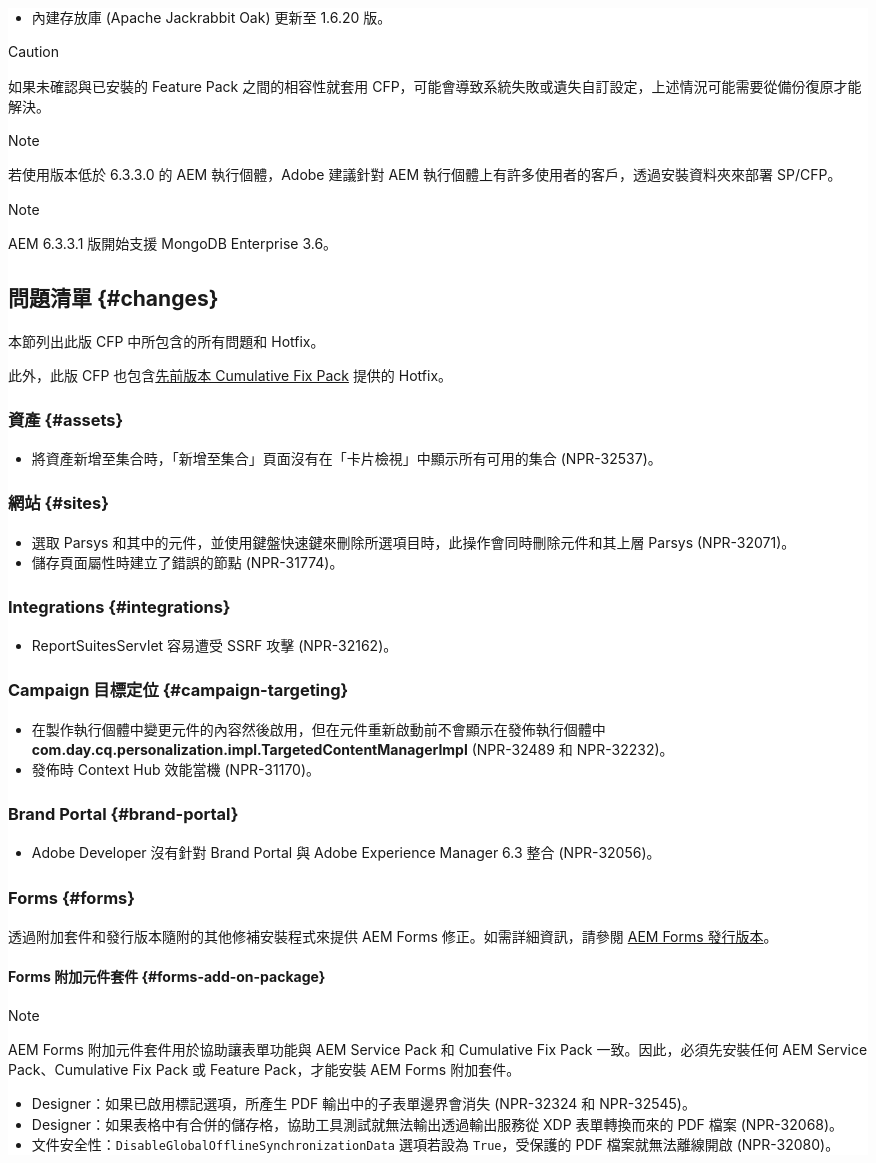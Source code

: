 * 內建存放庫 (Apache Jackrabbit Oak) 更新至 1.6.20 版。

>[!CAUTION]
>
>如果未確認與已安裝的 Feature Pack 之間的相容性就套用 CFP，可能會導致系統失敗或遺失自訂設定，上述情況可能需要從備份復原才能解決。

>[!NOTE]
>
>若使用版本低於 6.3.3.0 的 AEM 執行個體，Adobe 建議針對 AEM 執行個體上有許多使用者的客戶，透過安裝資料夾來部署 SP/CFP。

>[!NOTE]
>
>AEM 6.3.3.1 版開始支援 MongoDB Enterprise 3.6。

## 問題清單 {#changes}

本節列出此版 CFP 中所包含的所有問題和 Hotfix。

此外，此版 CFP 也包含[先前版本 Cumulative Fix Pack](#previous) 提供的 Hotfix。

### 資產 {#assets}

* 將資產新增至集合時，「新增至集合」頁面沒有在「卡片檢視」中顯示所有可用的集合 (NPR-32537)。

### 網站 {#sites}

* 選取 Parsys 和其中的元件，並使用鍵盤快速鍵來刪除所選項目時，此操作會同時刪除元件和其上層 Parsys (NPR-32071)。
* 儲存頁面屬性時建立了錯誤的節點 (NPR-31774)。

### Integrations {#integrations}

* ReportSuitesServlet 容易遭受 SSRF 攻擊 (NPR-32162)。

### Campaign 目標定位 {#campaign-targeting}

* 在製作執行個體中變更元件的內容然後啟用，但在元件重新啟動前不會顯示在發佈執行個體中&#x200B;**com.day.cq.personalization.impl.TargetedContentManagerImpl** (NPR-32489 和 NPR-32232)。
* 發佈時 Context Hub 效能當機 (NPR-31170)。

### Brand Portal {#brand-portal}

* Adobe Developer 沒有針對 Brand Portal 與 Adobe Experience Manager 6.3 整合 (NPR-32056)。

### Forms {#forms}

透過附加套件和發行版本隨附的其他修補安裝程式來提供 AEM Forms 修正。如需詳細資訊，請參閱 [AEM Forms 發行版本](aem-forms-releases.md)。

#### Forms 附加元件套件 {#forms-add-on-package}

>[!NOTE]
>
>AEM Forms 附加元件套件用於協助讓表單功能與 AEM Service Pack 和 Cumulative Fix Pack 一致。因此，必須先安裝任何 AEM Service Pack、Cumulative Fix Pack 或 Feature Pack，才能安裝 AEM Forms 附加套件。

* Designer：如果已啟用標記選項，所產生 PDF 輸出中的子表單邊界會消失 (NPR-32324 和 NPR-32545)。
* Designer：如果表格中有合併的儲存格，協助工具測試就無法輸出透過輸出服務從 XDP 表單轉換而來的 PDF 檔案 (NPR-32068)。
* 文件安全性：`DisableGlobalOfflineSynchronizationData` 選項若設為 `True`，受保護的 PDF 檔案就無法離線開啟 (NPR-32080)。
